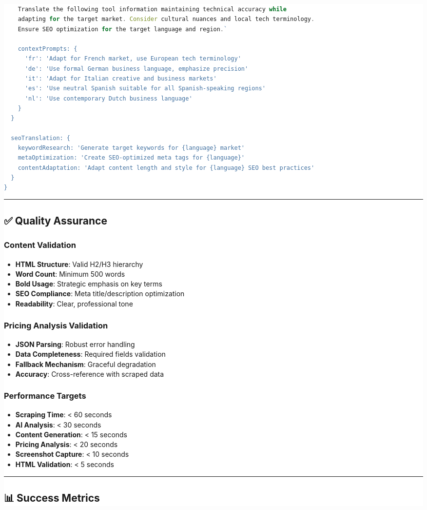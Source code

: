 ```typescript
    Translate the following tool information maintaining technical accuracy while 
    adapting for the target market. Consider cultural nuances and local tech terminology.
    Ensure SEO optimization for the target language and region.`
    
    contextPrompts: {
      'fr': 'Adapt for French market, use European tech terminology'
      'de': 'Use formal German business language, emphasize precision'
      'it': 'Adapt for Italian creative and business markets'
      'es': 'Use neutral Spanish suitable for all Spanish-speaking regions'
      'nl': 'Use contemporary Dutch business language'
    }
  }
  
  seoTranslation: {
    keywordResearch: 'Generate target keywords for {language} market'
    metaOptimization: 'Create SEO-optimized meta tags for {language}'
    contentAdaptation: 'Adapt content length and style for {language} SEO best practices'
  }
}
```

---

## ✅ Quality Assurance

### Content Validation
- **HTML Structure**: Valid H2/H3 hierarchy
- **Word Count**: Minimum 500 words
- **Bold Usage**: Strategic emphasis on key terms
- **SEO Compliance**: Meta title/description optimization
- **Readability**: Clear, professional tone

### Pricing Analysis Validation
- **JSON Parsing**: Robust error handling
- **Data Completeness**: Required fields validation
- **Fallback Mechanism**: Graceful degradation
- **Accuracy**: Cross-reference with scraped data

### Performance Targets
- **Scraping Time**: < 60 seconds
- **AI Analysis**: < 30 seconds
- **Content Generation**: < 15 seconds
- **Pricing Analysis**: < 20 seconds
- **Screenshot Capture**: < 10 seconds
- **HTML Validation**: < 5 seconds

---

## 📊 Success Metrics
